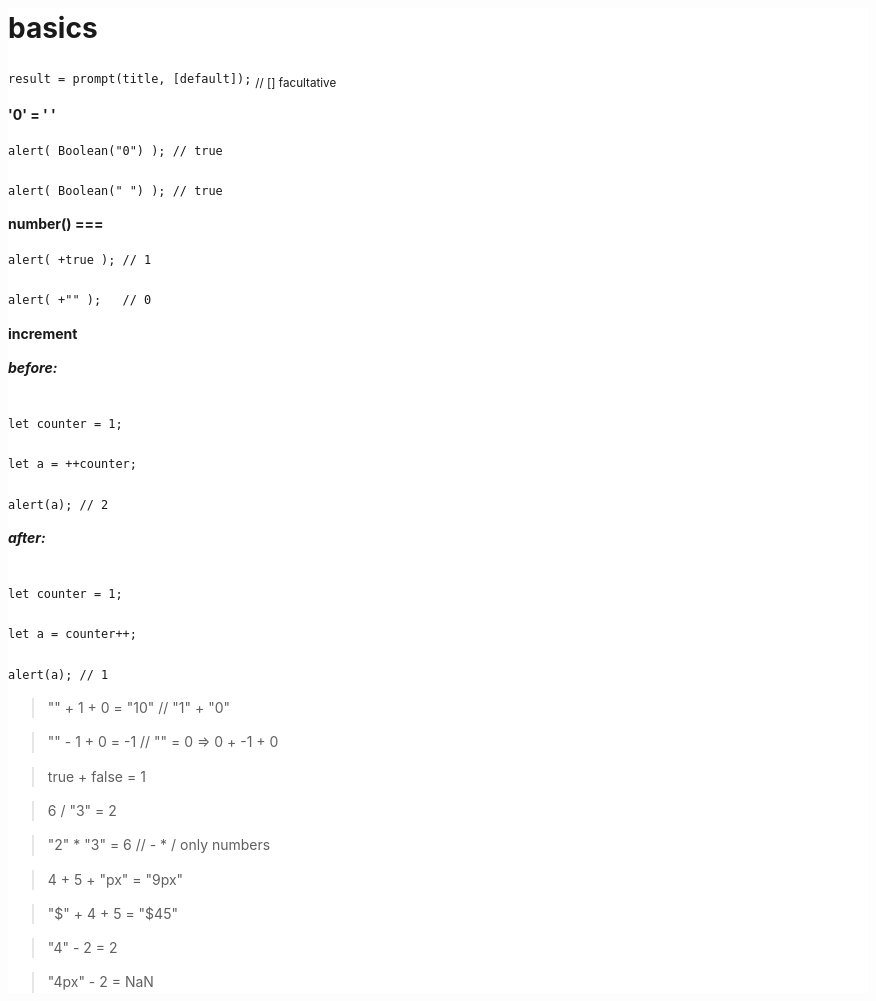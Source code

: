 # basics

`result = prompt(title, [default]);` <sub>// [] facultative</sub> 

**'0'  =  ' '**
```
alert( Boolean("0") ); // true

alert( Boolean(" ") ); // true
```

**number() ===**
  
```
alert( +true ); // 1
  
alert( +"" );   // 0
```
  
**increment**

***before:***
```

let counter = 1;

let a = ++counter;

alert(a); // 2
```

***after:***
```

let counter = 1;

let a = counter++;

alert(a); // 1
```

> "" + 1 + 0 = "10" // "1" + "0"

> "" - 1 + 0 = -1 // "" = 0 => 0 + -1 + 0

> true + false = 1

> 6 / "3" = 2

> "2" * "3" = 6 // - * / only numbers

> 4 + 5 + "px" = "9px"

> "$" + 4 + 5 = "$45"

> "4" - 2 = 2

> "4px" - 2 = NaN
